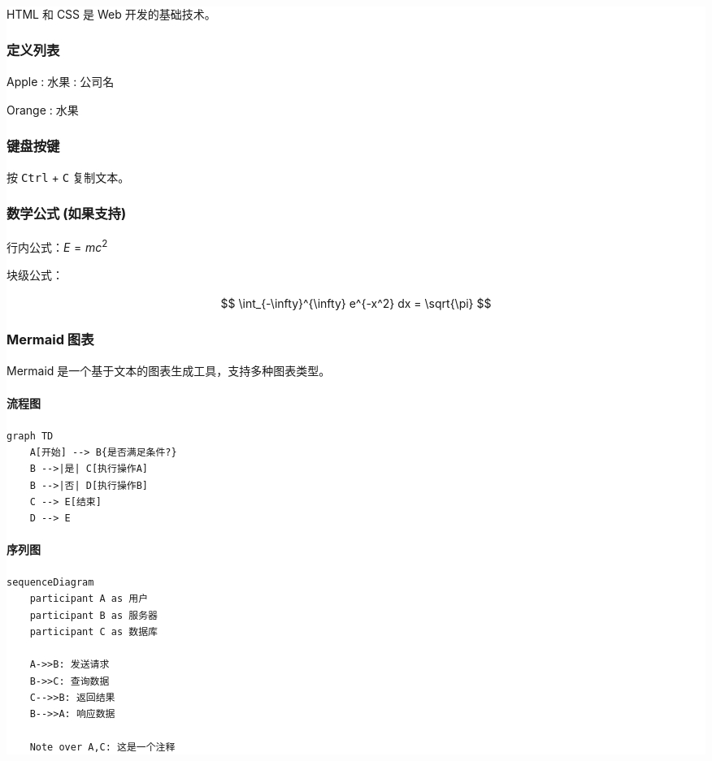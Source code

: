 HTML 和 CSS 是 Web 开发的基础技术。

### 定义列表

Apple
:   水果
:   公司名

Orange
:   水果

### 键盘按键

按 <kbd>Ctrl</kbd> + <kbd>C</kbd> 复制文本。

### 数学公式 (如果支持)

行内公式：$E = mc^2$

块级公式：

$$
\int_{-\infty}^{\infty} e^{-x^2} dx = \sqrt{\pi}
$$

### Mermaid 图表

Mermaid 是一个基于文本的图表生成工具，支持多种图表类型。

#### 流程图

```mermaid
graph TD
    A[开始] --> B{是否满足条件?}
    B -->|是| C[执行操作A]
    B -->|否| D[执行操作B]
    C --> E[结束]
    D --> E
```

#### 序列图

```mermaid
sequenceDiagram
    participant A as 用户
    participant B as 服务器
    participant C as 数据库
    
    A->>B: 发送请求
    B->>C: 查询数据
    C-->>B: 返回结果
    B-->>A: 响应数据
    
    Note over A,C: 这是一个注释
```


[link-ref]: https://www.example.com
[1]: https://www.google.com
[image-ref]: https://via.placeholder.com/200
[^1]: 这是脚注内容。